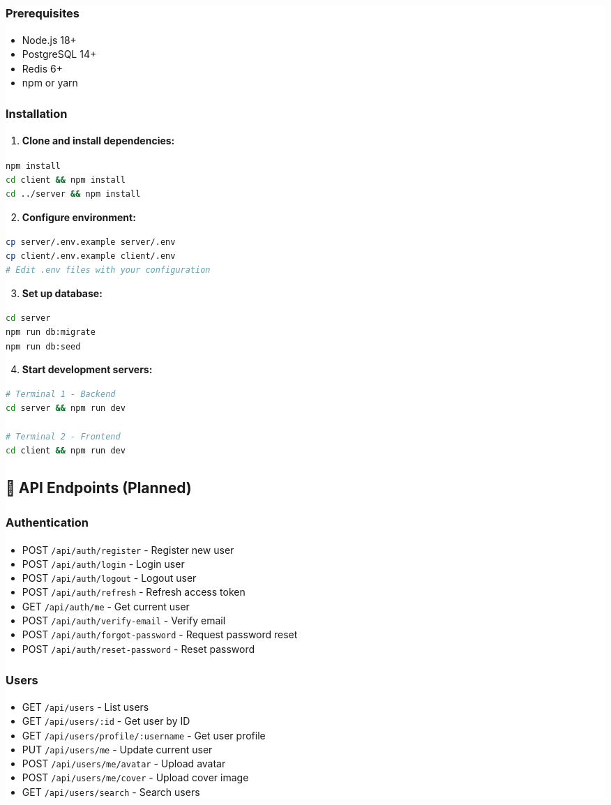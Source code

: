 ### Prerequisites
- Node.js 18+
- PostgreSQL 14+
- Redis 6+
- npm or yarn

### Installation

1. **Clone and install dependencies:**
```bash
npm install
cd client && npm install
cd ../server && npm install
```

2. **Configure environment:**
```bash
cp server/.env.example server/.env
cp client/.env.example client/.env
# Edit .env files with your configuration
```

3. **Set up database:**
```bash
cd server
npm run db:migrate
npm run db:seed
```

4. **Start development servers:**
```bash
# Terminal 1 - Backend
cd server && npm run dev

# Terminal 2 - Frontend
cd client && npm run dev
```

## 📝 API Endpoints (Planned)

### Authentication
- POST `/api/auth/register` - Register new user
- POST `/api/auth/login` - Login user
- POST `/api/auth/logout` - Logout user
- POST `/api/auth/refresh` - Refresh access token
- GET `/api/auth/me` - Get current user
- POST `/api/auth/verify-email` - Verify email
- POST `/api/auth/forgot-password` - Request password reset
- POST `/api/auth/reset-password` - Reset password

### Users
- GET `/api/users` - List users
- GET `/api/users/:id` - Get user by ID
- GET `/api/users/profile/:username` - Get user profile
- PUT `/api/users/me` - Update current user
- POST `/api/users/me/avatar` - Upload avatar
- POST `/api/users/me/cover` - Upload cover image
- GET `/api/users/search` - Search users
